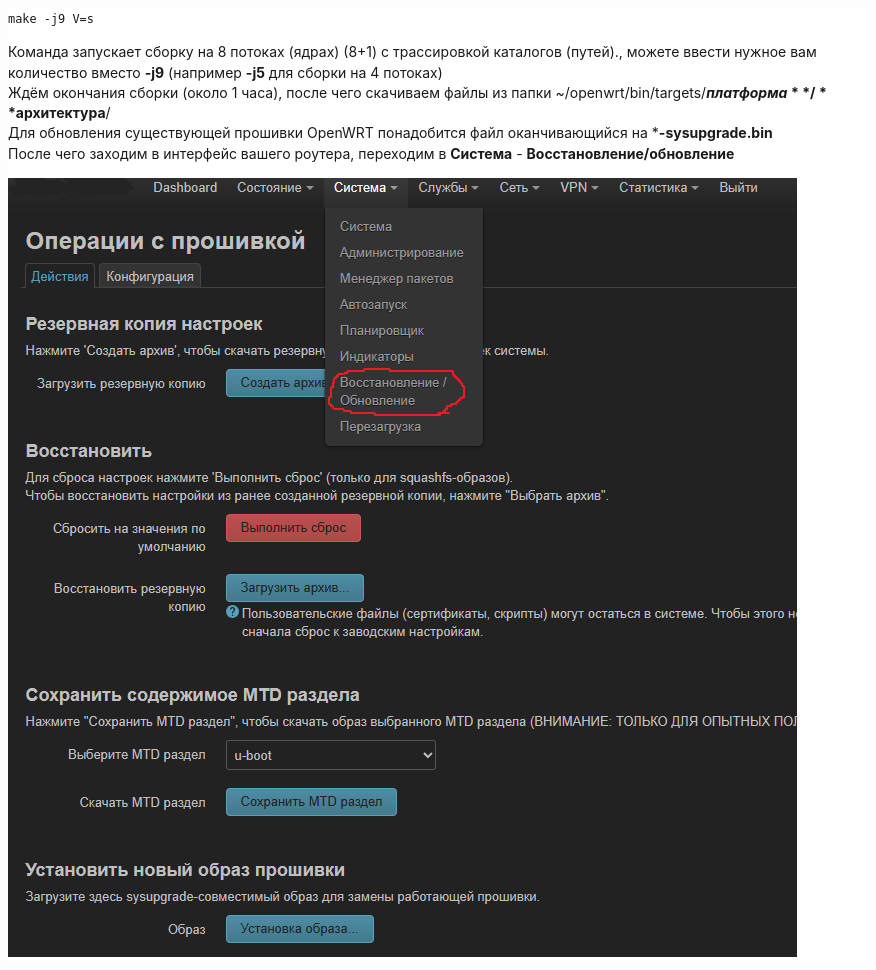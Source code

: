 ```shell
make -j9 V=s
```

Команда запускает сборку на 8 потоках (ядрах) (8+1) с трассировкой каталогов (путей)., можете ввести нужное вам количество вместо **-j9** (например **-j5** для сборки на 4 потоках)  
Ждём окончания сборки (около 1 часа), после чего скачиваем файлы из папки ~/openwrt/bin/targets/**$платформа**/**$архитектура**/  
Для обновления существующей прошивки OpenWRT понадобится файл оканчивающийся на ***-sysupgrade.bin**  
После чего заходим в интерфейс вашего роутера, переходим в **Система** - **Восстановление/обновление**  

![|700](/Media/Passwall/d108e60a6fa09f1b0d930da9469853ea.png)
